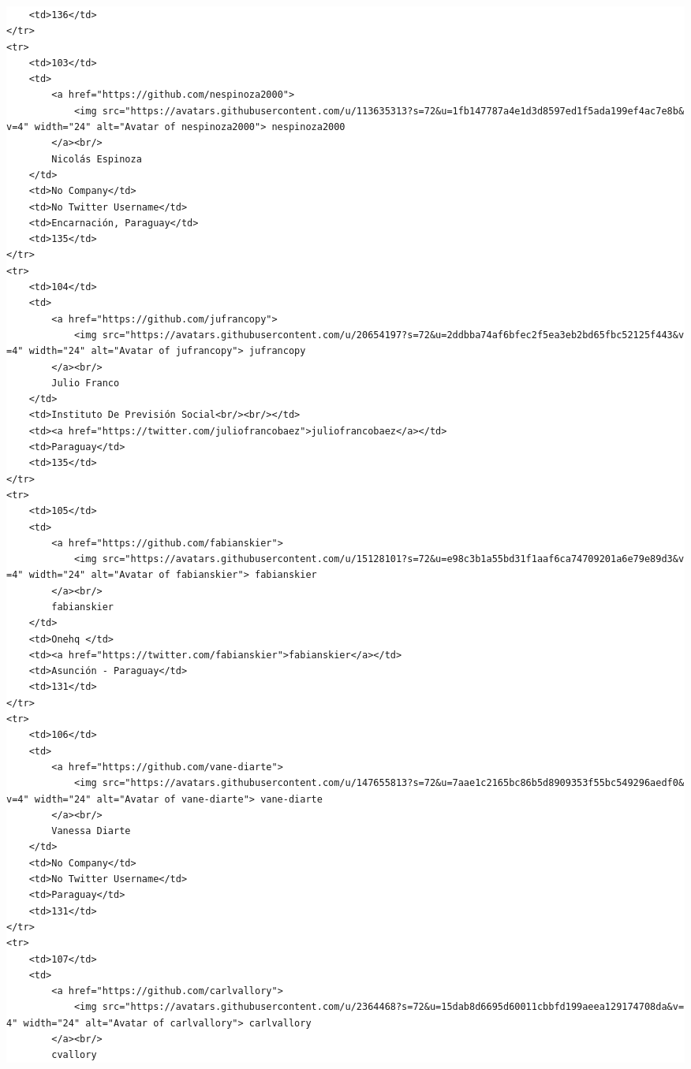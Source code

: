 		<td>136</td>
	</tr>
	<tr>
		<td>103</td>
		<td>
			<a href="https://github.com/nespinoza2000">
				<img src="https://avatars.githubusercontent.com/u/113635313?s=72&u=1fb147787a4e1d3d8597ed1f5ada199ef4ac7e8b&v=4" width="24" alt="Avatar of nespinoza2000"> nespinoza2000
			</a><br/>
			Nicolás Espinoza
		</td>
		<td>No Company</td>
		<td>No Twitter Username</td>
		<td>Encarnación, Paraguay</td>
		<td>135</td>
	</tr>
	<tr>
		<td>104</td>
		<td>
			<a href="https://github.com/jufrancopy">
				<img src="https://avatars.githubusercontent.com/u/20654197?s=72&u=2ddbba74af6bfec2f5ea3eb2bd65fbc52125f443&v=4" width="24" alt="Avatar of jufrancopy"> jufrancopy
			</a><br/>
			Julio Franco
		</td>
		<td>Instituto De Previsión Social<br/><br/></td>
		<td><a href="https://twitter.com/juliofrancobaez">juliofrancobaez</a></td>
		<td>Paraguay</td>
		<td>135</td>
	</tr>
	<tr>
		<td>105</td>
		<td>
			<a href="https://github.com/fabianskier">
				<img src="https://avatars.githubusercontent.com/u/15128101?s=72&u=e98c3b1a55bd31f1aaf6ca74709201a6e79e89d3&v=4" width="24" alt="Avatar of fabianskier"> fabianskier
			</a><br/>
			fabianskier
		</td>
		<td>Onehq </td>
		<td><a href="https://twitter.com/fabianskier">fabianskier</a></td>
		<td>Asunción - Paraguay</td>
		<td>131</td>
	</tr>
	<tr>
		<td>106</td>
		<td>
			<a href="https://github.com/vane-diarte">
				<img src="https://avatars.githubusercontent.com/u/147655813?s=72&u=7aae1c2165bc86b5d8909353f55bc549296aedf0&v=4" width="24" alt="Avatar of vane-diarte"> vane-diarte
			</a><br/>
			Vanessa Diarte
		</td>
		<td>No Company</td>
		<td>No Twitter Username</td>
		<td>Paraguay</td>
		<td>131</td>
	</tr>
	<tr>
		<td>107</td>
		<td>
			<a href="https://github.com/carlvallory">
				<img src="https://avatars.githubusercontent.com/u/2364468?s=72&u=15dab8d6695d60011cbbfd199aeea129174708da&v=4" width="24" alt="Avatar of carlvallory"> carlvallory
			</a><br/>
			cvallory